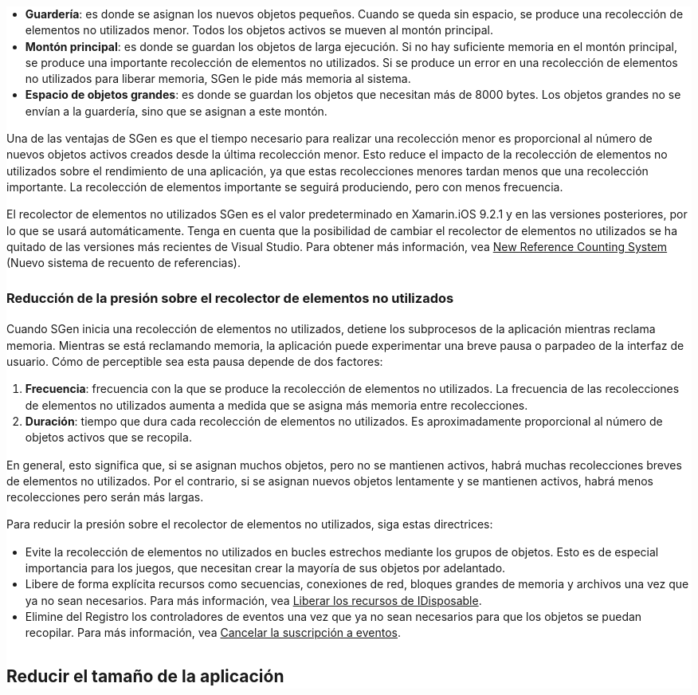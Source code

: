 - **Guardería**: es donde se asignan los nuevos objetos pequeños. Cuando se queda sin espacio, se produce una recolección de elementos no utilizados menor. Todos los objetos activos se mueven al montón principal.
- **Montón principal**: es donde se guardan los objetos de larga ejecución. Si no hay suficiente memoria en el montón principal, se produce una importante recolección de elementos no utilizados. Si se produce un error en una recolección de elementos no utilizados para liberar memoria, SGen le pide más memoria al sistema.
- **Espacio de objetos grandes**: es donde se guardan los objetos que necesitan más de 8000 bytes. Los objetos grandes no se envían a la guardería, sino que se asignan a este montón.

Una de las ventajas de SGen es que el tiempo necesario para realizar una recolección menor es proporcional al número de nuevos objetos activos creados desde la última recolección menor. Esto reduce el impacto de la recolección de elementos no utilizados sobre el rendimiento de una aplicación, ya que estas recolecciones menores tardan menos que una recolección importante. La recolección de elementos importante se seguirá produciendo, pero con menos frecuencia.

El recolector de elementos no utilizados SGen es el valor predeterminado en Xamarin.iOS 9.2.1 y en las versiones posteriores, por lo que se usará automáticamente. Tenga en cuenta que la posibilidad de cambiar el recolector de elementos no utilizados se ha quitado de las versiones más recientes de Visual Studio. Para obtener más información, vea [New Reference Counting System](~/ios/internals/newrefcount.md) (Nuevo sistema de recuento de referencias).

### <a name="reducing-pressure-on-the-garbage-collector"></a>Reducción de la presión sobre el recolector de elementos no utilizados

Cuando SGen inicia una recolección de elementos no utilizados, detiene los subprocesos de la aplicación mientras reclama memoria. Mientras se está reclamando memoria, la aplicación puede experimentar una breve pausa o parpadeo de la interfaz de usuario. Cómo de perceptible sea esta pausa depende de dos factores:

1. **Frecuencia**: frecuencia con la que se produce la recolección de elementos no utilizados. La frecuencia de las recolecciones de elementos no utilizados aumenta a medida que se asigna más memoria entre recolecciones.
1. **Duración**: tiempo que dura cada recolección de elementos no utilizados. Es aproximadamente proporcional al número de objetos activos que se recopila.

En general, esto significa que, si se asignan muchos objetos, pero no se mantienen activos, habrá muchas recolecciones breves de elementos no utilizados. Por el contrario, si se asignan nuevos objetos lentamente y se mantienen activos, habrá menos recolecciones pero serán más largas.

Para reducir la presión sobre el recolector de elementos no utilizados, siga estas directrices:

- Evite la recolección de elementos no utilizados en bucles estrechos mediante los grupos de objetos. Esto es de especial importancia para los juegos, que necesitan crear la mayoría de sus objetos por adelantado.
- Libere de forma explícita recursos como secuencias, conexiones de red, bloques grandes de memoria y archivos una vez que ya no sean necesarios. Para más información, vea [Liberar los recursos de IDisposable](#idisposable).
- Elimine del Registro los controladores de eventos una vez que ya no sean necesarios para que los objetos se puedan recopilar. Para más información, vea [Cancelar la suscripción a eventos](#events).

<a name="linker"></a>

## <a name="reduce-the-size-of-the-application"></a>Reducir el tamaño de la aplicación
